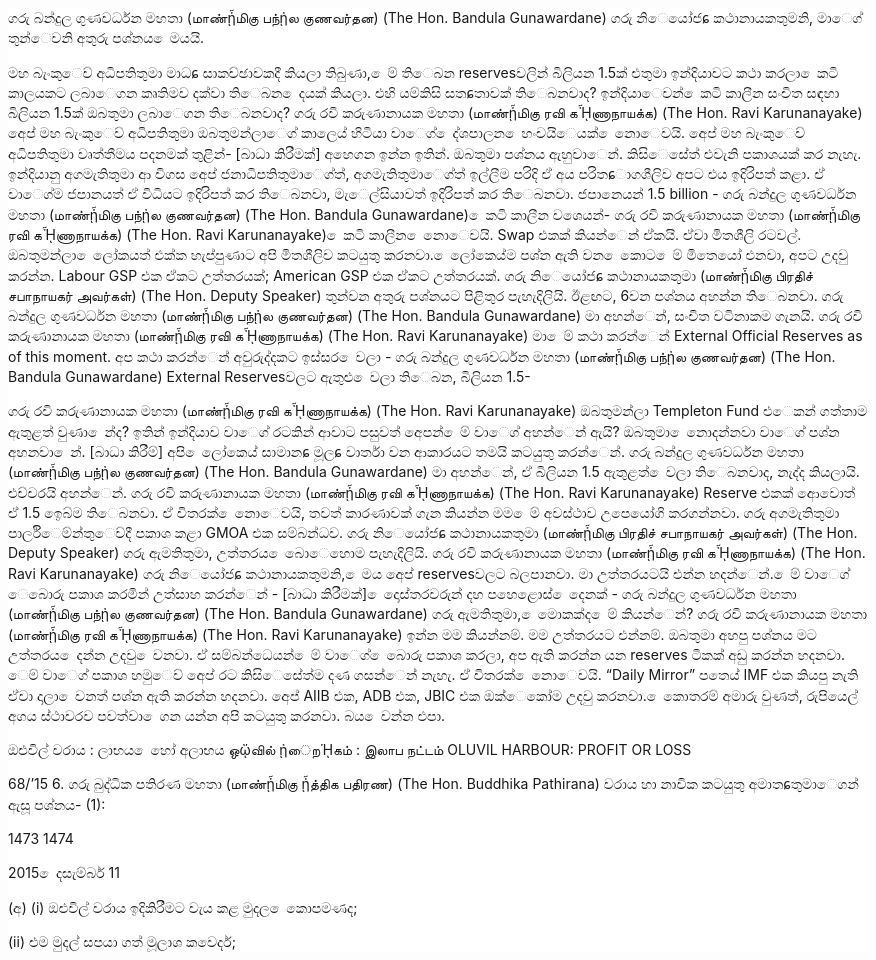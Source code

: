 ගරු බන්දුල ගුණවර්ධන මහතා (மாண்ᾗமிகு பந்ᾐல குணவர்தன) (The Hon. Bandula Gunawardane) ගරු නිෙයෝජɕ කථානායකතුමනි, මාෙග් තුන්ෙවනි අතුරු පශ්නය ෙමයයි.

මහ බැංකුෙව් අධිපතිතුමා මාධɕ සාකච්ඡාවකදී කියලා තිබුණා, ෙම් තිෙබන reservesවලින් බිලියන 1.5ක් එතුමා ඉන්දියාවට කථා කරලා ෙකටි කාලයකට ලබාෙගන කෘතිමව දක්වා තිෙබන ෙදයක් කියලා. එහි යම්කිසි සතɕතාවක් තිෙබනවාද? ඉන්දියාෙවන් ෙකටි කාලීන සංචිත සඳහා බිලියන 1.5ක් ඔබතුමා ලබාෙගන තිෙබනවාද? ගරු රවි කරුණානායක මහතා (மாண்ᾗமிகு ரவி கᾞணாநாயக்க) (The Hon. Ravi Karunanayake) අෙප් මහ බැංකුෙව් අධිපතිතුමා ඔබතුමන්ලාෙග් කාලෙය් හිටියා වාෙග් ෙද්ශපාලන ෙහංචයිෙයක් ෙනොෙවයි. අෙප් මහ බැංකුෙව් අධිපතිතුමා වෘත්තීමය පදනමක් තුළින්- [බාධා කිරීමක්] අහෙගන ඉන්න ඉතින්. ඔබතුමා පශ්නය ඇහුවාෙන්. කිසිෙසේත් එවැනි පකාශයක් කර නැහැ. ඉන්දියානු අගමැතිතුමා ආ විගස අෙප් ජනාධිපතිතුමාෙග්ත්, අගමැතිතුමාෙග්ත් ඉල්ලීම පරිදි ඒ අය පරිතɕාගශීලිව අපට එය ඉදිරිපත් කළා. ඒ වාෙග්ම ජපානයත් ඒ විධියට ඉදිරිපත් කර තිෙබනවා, මැෙල්සියාවත් ඉදිරිපත් කර තිෙබනවා. ජපානෙයන් 1.5 billion - ගරු බන්දුල ගුණවර්ධන මහතා (மாண்ᾗமிகு பந்ᾐல குணவர்தன) (The Hon. Bandula Gunawardane) ෙකටි කාලීන වශෙයන්- ගරු රවි කරුණානායක මහතා (மாண்ᾗமிகு ரவி கᾞணாநாயக்க) (The Hon. Ravi Karunanayake) ෙකටි කාලීන ෙනොෙවයි. Swap එකක් කියන්ෙන් ඒකයි. ඒවා මිතශීලි රටවල්. ඔබතුමන්ලා ෙලෝකයත් එක්ක හැප්පුණාට අපි මිතශීලිව කටයුතු කරනවා. ෙලෝකෙය්ම පශ්න ඇති වන ෙකොට ෙම් මිතෙයෝ එනවා, අපට උදවු කරන්න. Labour GSP එක ඒකට උත්තරයක්; American GSP එක ඒකට උත්තරයක්. ගරු නිෙයෝජɕ කථානායකතුමා (மாண்ᾗமிகு பிரதிச் சபாநாயகர் அவர்கள்) (The Hon. Deputy Speaker) තුන්වන අතුරු පශ්නයට පිළිතුර පැහැදිලියි. ඊළඟට, 6වන පශ්නය අහන්න තිෙබනවා. ගරු බන්දුල ගුණවර්ධන මහතා (மாண்ᾗமிகு பந்ᾐல குணவர்தன) (The Hon. Bandula Gunawardane) මා අහන්ෙන්, සංචිත වටිනාකම ගැනයි. ගරු රවි කරුණානායක මහතා (மாண்ᾗமிகு ரவி கᾞணாநாயக்க) (The Hon. Ravi Karunanayake) මා ෙම් කථා කරන්ෙන් External Official Reserves as of this moment. අප කථා කරන්ෙන් අවුරුද්දකට ඉස්සර ෙවලා - ගරු බන්දුල ගුණවර්ධන මහතා (மாண்ᾗமிகு பந்ᾐல குணவர்தன) (The Hon. Bandula Gunawardane) External Reservesවලට ඇතුළු ෙවලා තිෙබන, බිලියන 1.5-

ගරු රවි කරුණානායක මහතා (மாண்ᾗமிகு ரவி கᾞணாநாயக்க) (The Hon. Ravi Karunanayake) ඔබතුමන්ලා Templeton Fund එෙකන් ගත්තාම ඇතුළත් වුණා ෙන්ද? ඉතින් ඉන්දියාව වාෙග් රටකින් ආවාට පසුවත් අෙපන් ෙම් වාෙග් අහන්ෙන් ඇයි? ඔබතුමා ෙනොදන්නවා වාෙග් පශ්න අහනවා ෙන්. [බාධා කිරීම්] අපි ෙලෝකෙය් සාමානɕ මූලɕ වාර්තා වන ආකාරයට තමයි කටයුතු කරන්ෙන්. ගරු බන්දුල ගුණවර්ධන මහතා (மாண்ᾗமிகு பந்ᾐல குணவர்தன) (The Hon. Bandula Gunawardane) මා අහන්ෙන්, ඒ බිලියන 1.5 ඇතුළත් ෙවලා තිෙබනවාද, නැද්ද කියලායි. එච්චරයි අහන්ෙන්. ගරු රවි කරුණානායක මහතා (மாண்ᾗமிகு ரவி கᾞணாநாயக்க) (The Hon. Ravi Karunanayake) Reserve එකක් ආෙවොත් ඒ 1.5 ඉෙබ්ම තිෙබනවා. ඒ විතරක් ෙනොෙවයි, තවත් කාරණාවක් ගැන කියන්න මම ෙම් අවස්ථාව උපෙයෝගි කරගන්නවා. ගරු අගමැතිතුමා පාර්ලිෙම්න්තුෙව්දී පකාශ කළා GMOA එක සම්බන්ධව. ගරු නිෙයෝජɕ කථානායකතුමා (மாண்ᾗமிகு பிரதிச் சபாநாயகர் அவர்கள்) (The Hon. Deputy Speaker) ගරු ඇමතිතුමා, උත්තරය ෙබොෙහොම පැහැදිලියි. ගරු රවි කරුණානායක මහතා (மாண்ᾗமிகு ரவி கᾞணாநாயக்க) (The Hon. Ravi Karunanayake) ගරු නිෙයෝජɕ කථානායකතුමනි, ෙමය අෙප් reservesවලට බලපානවා. මා උත්තරයටයි එන්න හදන්ෙන්. ෙම් වාෙග් ෙබොරු පකාශ කරමින් උත්සාහ කරන්ෙන් - [බාධා කිරීමක්] ෙදොස්තරවරුන් දහ පහෙළොස් ෙදෙනක් - ගරු බන්දුල ගුණවර්ධන මහතා (மாண்ᾗமிகு பந்ᾐல குணவர்தன) (The Hon. Bandula Gunawardane) ගරු ඇමතිතුමා, ෙමොකක්ද ෙම් කියන්ෙන්? ගරු රවි කරුණානායක මහතා (மாண்ᾗமிகு ரவி கᾞணாநாயக்க) (The Hon. Ravi Karunanayake) ඉන්න මම කියන්නම්. මම උත්තරයට එන්නම්. ඔබතුමා අහපු පශ්නය මට උත්තරය ෙදන්න උදවු ෙවනවා. ඒ සම්බන්ධෙයන් ෙම් වාෙග් ෙබොරු පකාශ කරලා, අප ඇති කරන්න යන reserves ටිකක් අඩු කරන්න හදනවා. ෙම් වාෙග් පකාශ හමුෙව් අෙප් රට කිසිෙසේත්ම දණ ගසන්ෙන් නැහැ. ඒ විතරක් ෙනොෙවයි. “Daily Mirror” පතෙය් IMF එක කියපු නැති ඒවා දාලා ෙවනත් පශ්න ඇති කරන්න හදනවා. අෙප් AIIB එක, ADB එක, JBIC එක ඔක්ෙකෝම උදවු කරනවා. ෙකොතරම් අමාරු වුණත්, රුපියෙල් අගය ස්ථාවරව පවත්වා ෙගන යන්න අපි කටයුතු කරනවා. බය ෙවන්න එපා.

ඔළුවිල් වරාය : ලාභය ෙහෝ අලාභය ஒᾤவில் ᾐைறᾙகம் : இலாப நட்டம் OLUVIL HARBOUR: PROFIT OR LOSS

68/’15 6. ගරු බුද්ධික පතිරණ මහතා (மாண்ᾗமிகு ᾗத்திக பதிரண) (The Hon. Buddhika Pathirana) වරාය හා නාවික කටයුතු අමාතɕතුමාෙගන් ඇසූ පශ්නය- (1):

1473 1474

2015 ෙදසැම්බර් 11

(අ) (i) ඔළුවිල් වරාය ඉදිකිරීමට වැය කළ මුදල ෙකොපමණද;

(ii) එම මුදල් සපයා ගත් මූලාශ කවෙර්ද;
